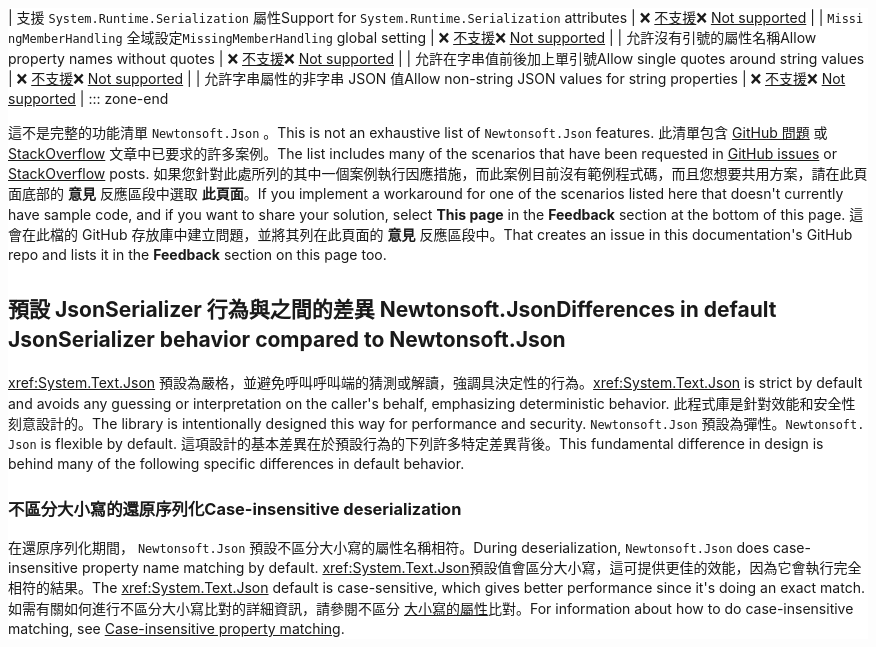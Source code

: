 | <span data-ttu-id="6f687-269">支援 `System.Runtime.Serialization` 屬性</span><span class="sxs-lookup"><span data-stu-id="6f687-269">Support for `System.Runtime.Serialization` attributes</span></span> | <span data-ttu-id="6f687-270">❌ [不支援](#systemruntimeserialization-attributes)</span><span class="sxs-lookup"><span data-stu-id="6f687-270">❌ [Not supported](#systemruntimeserialization-attributes)</span></span> |
| <span data-ttu-id="6f687-271">`MissingMemberHandling` 全域設定</span><span class="sxs-lookup"><span data-stu-id="6f687-271">`MissingMemberHandling` global setting</span></span>                | <span data-ttu-id="6f687-272">❌ [不支援](#missingmemberhandling)</span><span class="sxs-lookup"><span data-stu-id="6f687-272">❌ [Not supported](#missingmemberhandling)</span></span> |
| <span data-ttu-id="6f687-273">允許沒有引號的屬性名稱</span><span class="sxs-lookup"><span data-stu-id="6f687-273">Allow property names without quotes</span></span>                   | <span data-ttu-id="6f687-274">❌ [不支援](#json-strings-property-names-and-string-values)</span><span class="sxs-lookup"><span data-stu-id="6f687-274">❌ [Not supported](#json-strings-property-names-and-string-values)</span></span> |
| <span data-ttu-id="6f687-275">允許在字串值前後加上單引號</span><span class="sxs-lookup"><span data-stu-id="6f687-275">Allow single quotes around string values</span></span>              | <span data-ttu-id="6f687-276">❌ [不支援](#json-strings-property-names-and-string-values)</span><span class="sxs-lookup"><span data-stu-id="6f687-276">❌ [Not supported](#json-strings-property-names-and-string-values)</span></span> |
| <span data-ttu-id="6f687-277">允許字串屬性的非字串 JSON 值</span><span class="sxs-lookup"><span data-stu-id="6f687-277">Allow non-string JSON values for string properties</span></span>    | <span data-ttu-id="6f687-278">❌ [不支援](#non-string-values-for-string-properties)</span><span class="sxs-lookup"><span data-stu-id="6f687-278">❌ [Not supported](#non-string-values-for-string-properties)</span></span> |
::: zone-end

<span data-ttu-id="6f687-279">這不是完整的功能清單 `Newtonsoft.Json` 。</span><span class="sxs-lookup"><span data-stu-id="6f687-279">This is not an exhaustive list of `Newtonsoft.Json` features.</span></span> <span data-ttu-id="6f687-280">此清單包含 [GitHub 問題](https://github.com/dotnet/runtime/issues?q=is%3Aopen+is%3Aissue+label%3Aarea-System.Text.Json) 或 [StackOverflow](https://stackoverflow.com/questions/tagged/system.text.json) 文章中已要求的許多案例。</span><span class="sxs-lookup"><span data-stu-id="6f687-280">The list includes many of the scenarios that have been requested in [GitHub issues](https://github.com/dotnet/runtime/issues?q=is%3Aopen+is%3Aissue+label%3Aarea-System.Text.Json) or [StackOverflow](https://stackoverflow.com/questions/tagged/system.text.json) posts.</span></span> <span data-ttu-id="6f687-281">如果您針對此處所列的其中一個案例執行因應措施，而此案例目前沒有範例程式碼，而且您想要共用方案，請在此頁面底部的 **意見** 反應區段中選取 **此頁面**。</span><span class="sxs-lookup"><span data-stu-id="6f687-281">If you implement a workaround for one of the scenarios listed here that doesn't currently have sample code, and if you want to share your solution, select **This page** in the **Feedback** section at the bottom of this page.</span></span> <span data-ttu-id="6f687-282">這會在此檔的 GitHub 存放庫中建立問題，並將其列在此頁面的 **意見** 反應區段中。</span><span class="sxs-lookup"><span data-stu-id="6f687-282">That creates an issue in this documentation's GitHub repo and lists it in the **Feedback** section on this page too.</span></span>

## <a name="differences-in-default-jsonserializer-behavior-compared-to-no-locnewtonsoftjson"></a><span data-ttu-id="6f687-283">預設 JsonSerializer 行為與之間的差異 Newtonsoft.Json</span><span class="sxs-lookup"><span data-stu-id="6f687-283">Differences in default JsonSerializer behavior compared to Newtonsoft.Json</span></span>

<span data-ttu-id="6f687-284"><xref:System.Text.Json> 預設為嚴格，並避免呼叫呼叫端的猜測或解讀，強調具決定性的行為。</span><span class="sxs-lookup"><span data-stu-id="6f687-284"><xref:System.Text.Json> is strict by default and avoids any guessing or interpretation on the caller's behalf, emphasizing deterministic behavior.</span></span> <span data-ttu-id="6f687-285">此程式庫是針對效能和安全性刻意設計的。</span><span class="sxs-lookup"><span data-stu-id="6f687-285">The library is intentionally designed this way for performance and security.</span></span> <span data-ttu-id="6f687-286">`Newtonsoft.Json` 預設為彈性。</span><span class="sxs-lookup"><span data-stu-id="6f687-286">`Newtonsoft.Json` is flexible by default.</span></span> <span data-ttu-id="6f687-287">這項設計的基本差異在於預設行為的下列許多特定差異背後。</span><span class="sxs-lookup"><span data-stu-id="6f687-287">This fundamental difference in design is behind many of the following specific differences in default behavior.</span></span>

### <a name="case-insensitive-deserialization"></a><span data-ttu-id="6f687-288">不區分大小寫的還原序列化</span><span class="sxs-lookup"><span data-stu-id="6f687-288">Case-insensitive deserialization</span></span>

<span data-ttu-id="6f687-289">在還原序列化期間， `Newtonsoft.Json` 預設不區分大小寫的屬性名稱相符。</span><span class="sxs-lookup"><span data-stu-id="6f687-289">During deserialization, `Newtonsoft.Json` does case-insensitive property name matching by default.</span></span> <span data-ttu-id="6f687-290"><xref:System.Text.Json>預設值會區分大小寫，這可提供更佳的效能，因為它會執行完全相符的結果。</span><span class="sxs-lookup"><span data-stu-id="6f687-290">The <xref:System.Text.Json> default is case-sensitive, which gives better performance since it's doing an exact match.</span></span> <span data-ttu-id="6f687-291">如需有關如何進行不區分大小寫比對的詳細資訊，請參閱不區分 [大小寫的屬性](system-text-json-character-casing.md)比對。</span><span class="sxs-lookup"><span data-stu-id="6f687-291">For information about how to do case-insensitive matching, see [Case-insensitive property matching](system-text-json-character-casing.md).</span></span>
